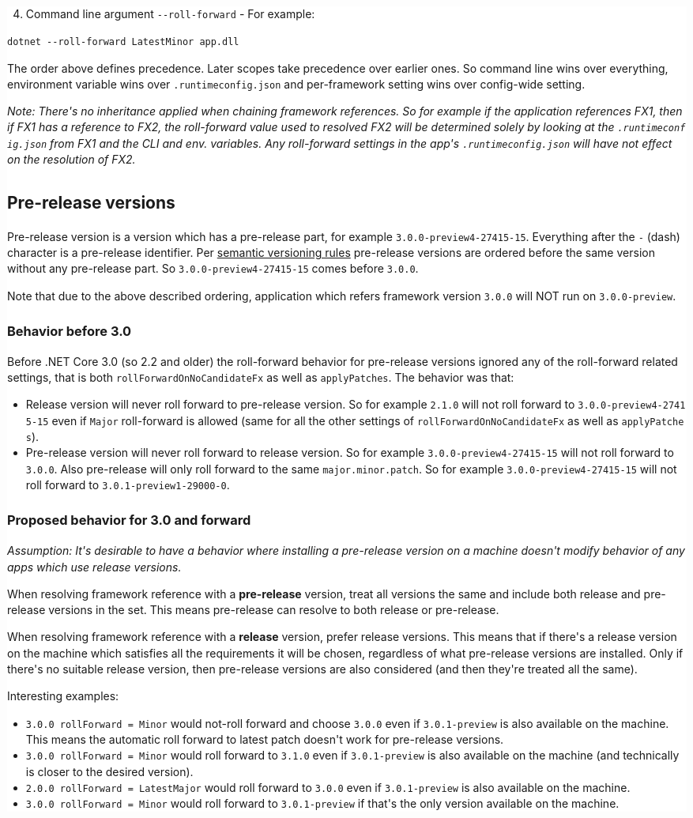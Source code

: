 4. Command line argument `--roll-forward` - For example:
```
dotnet --roll-forward LatestMinor app.dll
```

The order above defines precedence. Later scopes take precedence over earlier ones. So command line wins over everything, environment variable wins over `.runtimeconfig.json` and per-framework setting wins over config-wide setting.

*Note: There's no inheritance applied when chaining framework references. So for example if the application references FX1, then if FX1 has a reference to FX2, the roll-forward value used to resolved FX2 will be determined solely by looking at the `.runtimeconfig.json` from FX1 and the CLI and env. variables. Any roll-forward settings in the app's `.runtimeconfig.json` will have not effect on the resolution of FX2.*

## Pre-release versions
Pre-release version is a version which has a pre-release part, for example `3.0.0-preview4-27415-15`. Everything after the `-` (dash) character is a pre-release identifier. Per [semantic versioning rules](https://semver.org/) pre-release versions are ordered before the same version without any pre-release part. So `3.0.0-preview4-27415-15` comes before `3.0.0`.

Note that due to the above described ordering, application which refers framework version `3.0.0` will NOT run on `3.0.0-preview`.

### Behavior before 3.0
Before .NET Core 3.0 (so 2.2 and older) the roll-forward behavior for pre-release versions ignored any of the roll-forward related settings, that is both `rollForwardOnNoCandidateFx` as well as `applyPatches`.
The behavior was that:
* Release version will never roll forward to pre-release version. So for example `2.1.0` will not roll forward to `3.0.0-preview4-27415-15` even if `Major` roll-forward is allowed (same for all the other settings of `rollForwardOnNoCandidateFx` as well as `applyPatches`).
* Pre-release version will never roll forward to release version. So for example `3.0.0-preview4-27415-15` will not roll forward to `3.0.0`. Also pre-release will only roll forward to the same `major.minor.patch`. So for example `3.0.0-preview4-27415-15` will not roll forward to `3.0.1-preview1-29000-0`.

### Proposed behavior for 3.0 and forward
*Assumption: It's desirable to have a behavior where installing a pre-release version on a machine doesn't modify behavior of any apps which use release versions.*

When resolving framework reference with a **pre-release** version, treat all versions the same and include both release and pre-release versions in the set. This means pre-release can resolve to both release or pre-release.

When resolving framework reference with a **release** version, prefer release versions. This means that if there's a release version on the machine which satisfies all the requirements it will be chosen, regardless of what pre-release versions are installed. Only if there's no suitable release version, then pre-release versions are also considered (and then they're treated all the same).

Interesting examples:
* `3.0.0 rollForward = Minor` would not-roll forward and choose `3.0.0` even if `3.0.1-preview` is also available on the machine. This means the automatic roll forward to latest patch doesn't work for pre-release versions.
* `3.0.0 rollForward = Minor` would roll forward to `3.1.0` even if `3.0.1-preview` is also available on the machine (and technically is closer to the desired version).
* `2.0.0 rollForward = LatestMajor` would roll forward to `3.0.0` even if `3.0.1-preview` is also available on the machine.
* `3.0.0 rollForward = Minor` would roll forward to `3.0.1-preview` if that's the only version available on the machine.
